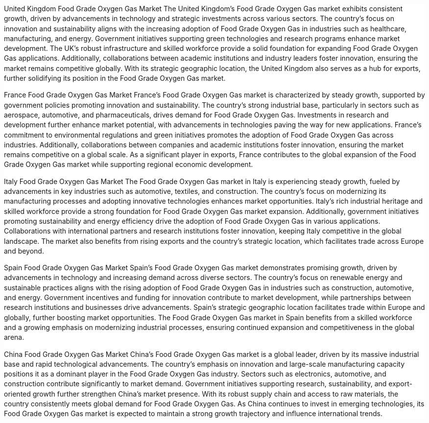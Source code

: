 United Kingdom Food Grade Oxygen Gas Market
The United Kingdom’s Food Grade Oxygen Gas market exhibits consistent growth, driven by advancements in technology and strategic investments across various sectors. The country’s focus on innovation and sustainability aligns with the increasing adoption of Food Grade Oxygen Gas in industries such as healthcare, manufacturing, and energy. Government initiatives supporting green technologies and research programs enhance market development. The UK’s robust infrastructure and skilled workforce provide a solid foundation for expanding Food Grade Oxygen Gas applications. Additionally, collaborations between academic institutions and industry leaders foster innovation, ensuring the market remains competitive globally. With its strategic geographic location, the United Kingdom also serves as a hub for exports, further solidifying its position in the Food Grade Oxygen Gas market.

France Food Grade Oxygen Gas Market
France’s Food Grade Oxygen Gas market is characterized by steady growth, supported by government policies promoting innovation and sustainability. The country’s strong industrial base, particularly in sectors such as aerospace, automotive, and pharmaceuticals, drives demand for Food Grade Oxygen Gas. Investments in research and development further enhance market potential, with advancements in technologies paving the way for new applications. France’s commitment to environmental regulations and green initiatives promotes the adoption of Food Grade Oxygen Gas across industries. Additionally, collaborations between companies and academic institutions foster innovation, ensuring the market remains competitive on a global scale. As a significant player in exports, France contributes to the global expansion of the Food Grade Oxygen Gas market while supporting regional economic development.

Italy Food Grade Oxygen Gas Market
The Food Grade Oxygen Gas market in Italy is experiencing steady growth, fueled by advancements in key industries such as automotive, textiles, and construction. The country’s focus on modernizing its manufacturing processes and adopting innovative technologies enhances market opportunities. Italy’s rich industrial heritage and skilled workforce provide a strong foundation for Food Grade Oxygen Gas market expansion. Additionally, government initiatives promoting sustainability and energy efficiency drive the adoption of Food Grade Oxygen Gas in various applications. Collaborations with international partners and research institutions foster innovation, keeping Italy competitive in the global landscape. The market also benefits from rising exports and the country’s strategic location, which facilitates trade across Europe and beyond.

Spain Food Grade Oxygen Gas Market
Spain’s Food Grade Oxygen Gas market demonstrates promising growth, driven by advancements in technology and increasing demand across diverse sectors. The country’s focus on renewable energy and sustainable practices aligns with the rising adoption of Food Grade Oxygen Gas in industries such as construction, automotive, and energy. Government incentives and funding for innovation contribute to market development, while partnerships between research institutions and businesses drive advancements. Spain’s strategic geographic location facilitates trade within Europe and globally, further boosting market opportunities. The Food Grade Oxygen Gas market in Spain benefits from a skilled workforce and a growing emphasis on modernizing industrial processes, ensuring continued expansion and competitiveness in the global arena.

China Food Grade Oxygen Gas Market
China’s Food Grade Oxygen Gas market is a global leader, driven by its massive industrial base and rapid technological advancements. The country’s emphasis on innovation and large-scale manufacturing capacity positions it as a dominant player in the Food Grade Oxygen Gas industry. Sectors such as electronics, automotive, and construction contribute significantly to market demand. Government initiatives supporting research, sustainability, and export-oriented growth further strengthen China’s market presence. With its robust supply chain and access to raw materials, the country consistently meets global demand for Food Grade Oxygen Gas. As China continues to invest in emerging technologies, its Food Grade Oxygen Gas market is expected to maintain a strong growth trajectory and influence international trends.
